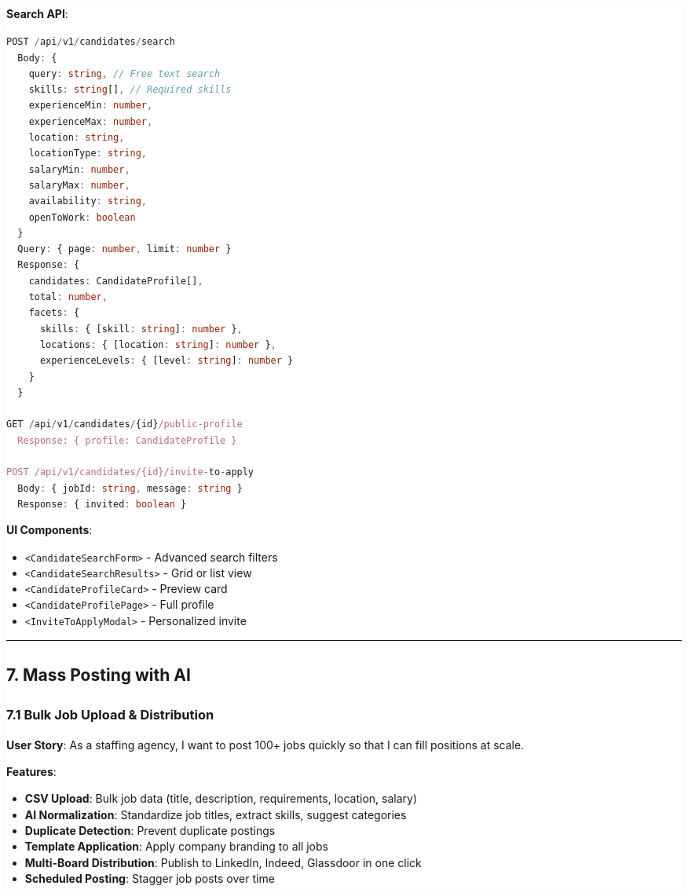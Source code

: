 **Search API**:
```typescript
POST /api/v1/candidates/search
  Body: {
    query: string, // Free text search
    skills: string[], // Required skills
    experienceMin: number,
    experienceMax: number,
    location: string,
    locationType: string,
    salaryMin: number,
    salaryMax: number,
    availability: string,
    openToWork: boolean
  }
  Query: { page: number, limit: number }
  Response: {
    candidates: CandidateProfile[],
    total: number,
    facets: {
      skills: { [skill: string]: number },
      locations: { [location: string]: number },
      experienceLevels: { [level: string]: number }
    }
  }

GET /api/v1/candidates/{id}/public-profile
  Response: { profile: CandidateProfile }

POST /api/v1/candidates/{id}/invite-to-apply
  Body: { jobId: string, message: string }
  Response: { invited: boolean }
```

**UI Components**:
- `<CandidateSearchForm>` - Advanced search filters
- `<CandidateSearchResults>` - Grid or list view
- `<CandidateProfileCard>` - Preview card
- `<CandidateProfilePage>` - Full profile
- `<InviteToApplyModal>` - Personalized invite

---

## 7. Mass Posting with AI

### 7.1 Bulk Job Upload & Distribution

**User Story**: As a staffing agency, I want to post 100+ jobs quickly so that I can fill positions at scale.

**Features**:
- **CSV Upload**: Bulk job data (title, description, requirements, location, salary)
- **AI Normalization**: Standardize job titles, extract skills, suggest categories
- **Duplicate Detection**: Prevent duplicate postings
- **Template Application**: Apply company branding to all jobs
- **Multi-Board Distribution**: Publish to LinkedIn, Indeed, Glassdoor in one click
- **Scheduled Posting**: Stagger job posts over time
